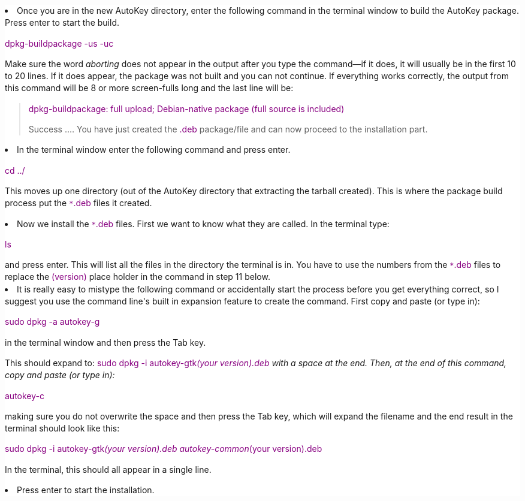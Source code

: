 <li>
Once you are in the new AutoKey directory, enter the following command in the terminal window to build the AutoKey package.  Press enter to start the build.<br>
<p>
<font color='#880080'>dpkg-buildpackage -us -uc</font>
</p><p>
Make sure the word <i>aborting</i> does not appear in the output after you type the command—if it does, it will usually be in the first 10 to 20 lines.  If it does appear, the package was not built and you can not continue.  If everything works correctly, the output from this command will be 8 or more screen-fulls long and the last line will be:<br>
</p><p>
<blockquote><font color='#880080'>dpkg-buildpackage: full upload; Debian-native package (full source is included)</font>
</p>
Success .… You have just created the <font color='#880080'>.deb</font> package/file and can now proceed to the installation part.<br>
</li>
<li>
In the terminal window enter the following command and press enter.<br>
<p>
<font color='#880080'>cd ../</font>
</p><p>
This moves up one directory (out of the AutoKey directory that extracting the tarball created).  This is where the package build process put the <font color='#880080'><code>*</code>.deb</font> files it created.<br>
</p>
</li>
<li>
Now we install the <font color='#880080'><code>*</code>.deb</font> files.  First we want to know what they are called.  In the terminal type:<br>
<p>
<font color='#880080'>ls</font>
</p>
and press enter.  This will list all the files in the directory the terminal is in.  You have to use the numbers from the <font color='#880080'><code>*</code>.deb</font> files to replace the <font color='#880080'>(version)</font> place holder in the command in step 11 below.<br>
</li>
<li>
It is really easy to mistype the following command or accidentally start the process before you get everything correct, so I suggest you use the command line's built in expansion feature to create the command.  First copy and paste (or type in):<br>
<p>
<font color='#880080'>sudo dpkg -a autokey-g</font>
</p><p>
in the terminal window and then press the Tab key.<br>
</p><p>
This should expand to: <font color='#880080'>sudo dpkg -i autokey-gtk<i>(your version).deb</font> with a space at the end. Then, at the end of this command, copy and paste (or type in):<br>
</p></i><p>
<font color='#880080'>autokey-c</font>
</p><p>
making sure you do not overwrite the space and then press the Tab key, which will expand the filename and the end result in the terminal should look like this:<br>
</p><p>
<font color='#880080'>sudo dpkg -i autokey-gtk<i>(your version).deb autokey-common</i>(your version).deb</font>
</p><p>
In the terminal, this should all appear in a single line.<br>
</p>
</li>
<li>
Press enter to start the installation.<br>
<p>